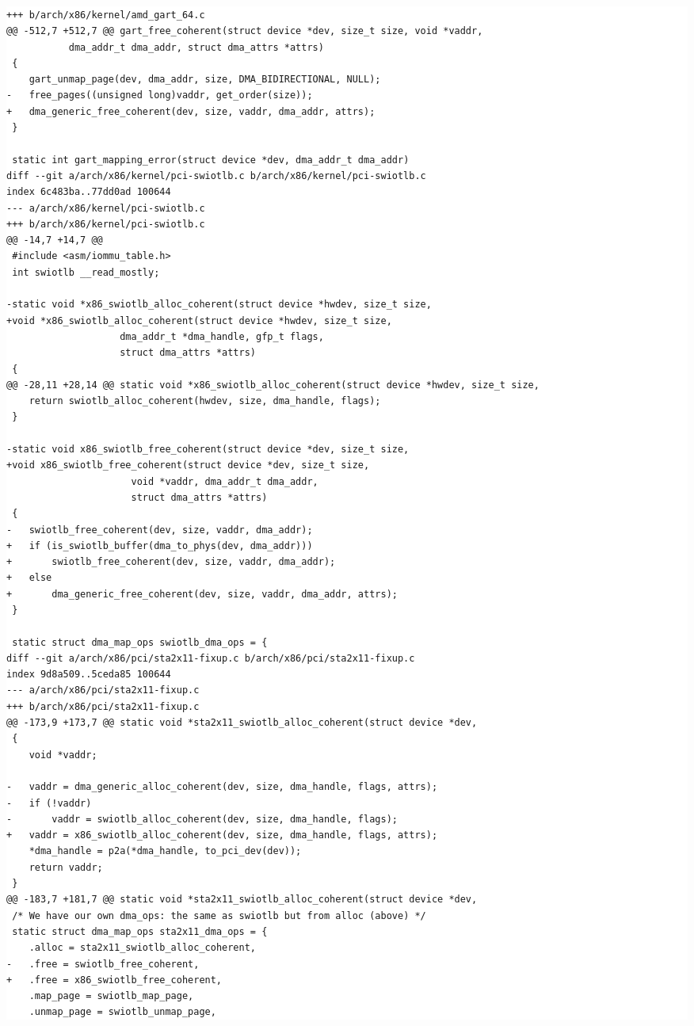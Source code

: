 ```
+++ b/arch/x86/kernel/amd_gart_64.c
@@ -512,7 +512,7 @@ gart_free_coherent(struct device *dev, size_t size, void *vaddr,
 		   dma_addr_t dma_addr, struct dma_attrs *attrs)
 {
 	gart_unmap_page(dev, dma_addr, size, DMA_BIDIRECTIONAL, NULL);
-	free_pages((unsigned long)vaddr, get_order(size));
+	dma_generic_free_coherent(dev, size, vaddr, dma_addr, attrs);
 }
 
 static int gart_mapping_error(struct device *dev, dma_addr_t dma_addr)
diff --git a/arch/x86/kernel/pci-swiotlb.c b/arch/x86/kernel/pci-swiotlb.c
index 6c483ba..77dd0ad 100644
--- a/arch/x86/kernel/pci-swiotlb.c
+++ b/arch/x86/kernel/pci-swiotlb.c
@@ -14,7 +14,7 @@
 #include <asm/iommu_table.h>
 int swiotlb __read_mostly;
 
-static void *x86_swiotlb_alloc_coherent(struct device *hwdev, size_t size,
+void *x86_swiotlb_alloc_coherent(struct device *hwdev, size_t size,
 					dma_addr_t *dma_handle, gfp_t flags,
 					struct dma_attrs *attrs)
 {
@@ -28,11 +28,14 @@ static void *x86_swiotlb_alloc_coherent(struct device *hwdev, size_t size,
 	return swiotlb_alloc_coherent(hwdev, size, dma_handle, flags);
 }
 
-static void x86_swiotlb_free_coherent(struct device *dev, size_t size,
+void x86_swiotlb_free_coherent(struct device *dev, size_t size,
 				      void *vaddr, dma_addr_t dma_addr,
 				      struct dma_attrs *attrs)
 {
-	swiotlb_free_coherent(dev, size, vaddr, dma_addr);
+	if (is_swiotlb_buffer(dma_to_phys(dev, dma_addr)))
+		swiotlb_free_coherent(dev, size, vaddr, dma_addr);
+	else
+		dma_generic_free_coherent(dev, size, vaddr, dma_addr, attrs);
 }
 
 static struct dma_map_ops swiotlb_dma_ops = {
diff --git a/arch/x86/pci/sta2x11-fixup.c b/arch/x86/pci/sta2x11-fixup.c
index 9d8a509..5ceda85 100644
--- a/arch/x86/pci/sta2x11-fixup.c
+++ b/arch/x86/pci/sta2x11-fixup.c
@@ -173,9 +173,7 @@ static void *sta2x11_swiotlb_alloc_coherent(struct device *dev,
 {
 	void *vaddr;
 
-	vaddr = dma_generic_alloc_coherent(dev, size, dma_handle, flags, attrs);
-	if (!vaddr)
-		vaddr = swiotlb_alloc_coherent(dev, size, dma_handle, flags);
+	vaddr = x86_swiotlb_alloc_coherent(dev, size, dma_handle, flags, attrs);
 	*dma_handle = p2a(*dma_handle, to_pci_dev(dev));
 	return vaddr;
 }
@@ -183,7 +181,7 @@ static void *sta2x11_swiotlb_alloc_coherent(struct device *dev,
 /* We have our own dma_ops: the same as swiotlb but from alloc (above) */
 static struct dma_map_ops sta2x11_dma_ops = {
 	.alloc = sta2x11_swiotlb_alloc_coherent,
-	.free = swiotlb_free_coherent,
+	.free = x86_swiotlb_free_coherent,
 	.map_page = swiotlb_map_page,
 	.unmap_page = swiotlb_unmap_page,
```